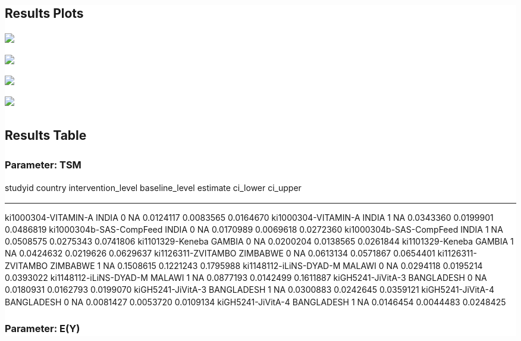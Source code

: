 ## Results Plots
![](/tmp/7dc54328-bda6-4abc-8fe3-60533fb47188/57de45ff-b251-4d57-8235-51c6a40241a7/REPORT_files/figure-html/plot_tsm-1.png)

![](/tmp/7dc54328-bda6-4abc-8fe3-60533fb47188/57de45ff-b251-4d57-8235-51c6a40241a7/REPORT_files/figure-html/plot_rr-1.png)



![](/tmp/7dc54328-bda6-4abc-8fe3-60533fb47188/57de45ff-b251-4d57-8235-51c6a40241a7/REPORT_files/figure-html/plot_paf-1.png)

![](/tmp/7dc54328-bda6-4abc-8fe3-60533fb47188/57de45ff-b251-4d57-8235-51c6a40241a7/REPORT_files/figure-html/plot_par-1.png)

## Results Table

### Parameter: TSM


studyid                   country      intervention_level   baseline_level     estimate    ci_lower    ci_upper
------------------------  -----------  -------------------  ---------------  ----------  ----------  ----------
ki1000304-VITAMIN-A       INDIA        0                    NA                0.0124117   0.0083565   0.0164670
ki1000304-VITAMIN-A       INDIA        1                    NA                0.0343360   0.0199901   0.0486819
ki1000304b-SAS-CompFeed   INDIA        0                    NA                0.0170989   0.0069618   0.0272360
ki1000304b-SAS-CompFeed   INDIA        1                    NA                0.0508575   0.0275343   0.0741806
ki1101329-Keneba          GAMBIA       0                    NA                0.0200204   0.0138565   0.0261844
ki1101329-Keneba          GAMBIA       1                    NA                0.0424632   0.0219626   0.0629637
ki1126311-ZVITAMBO        ZIMBABWE     0                    NA                0.0613134   0.0571867   0.0654401
ki1126311-ZVITAMBO        ZIMBABWE     1                    NA                0.1508615   0.1221243   0.1795988
ki1148112-iLiNS-DYAD-M    MALAWI       0                    NA                0.0294118   0.0195214   0.0393022
ki1148112-iLiNS-DYAD-M    MALAWI       1                    NA                0.0877193   0.0142499   0.1611887
kiGH5241-JiVitA-3         BANGLADESH   0                    NA                0.0180931   0.0162793   0.0199070
kiGH5241-JiVitA-3         BANGLADESH   1                    NA                0.0300883   0.0242645   0.0359121
kiGH5241-JiVitA-4         BANGLADESH   0                    NA                0.0081427   0.0053720   0.0109134
kiGH5241-JiVitA-4         BANGLADESH   1                    NA                0.0146454   0.0044483   0.0248425


### Parameter: E(Y)
